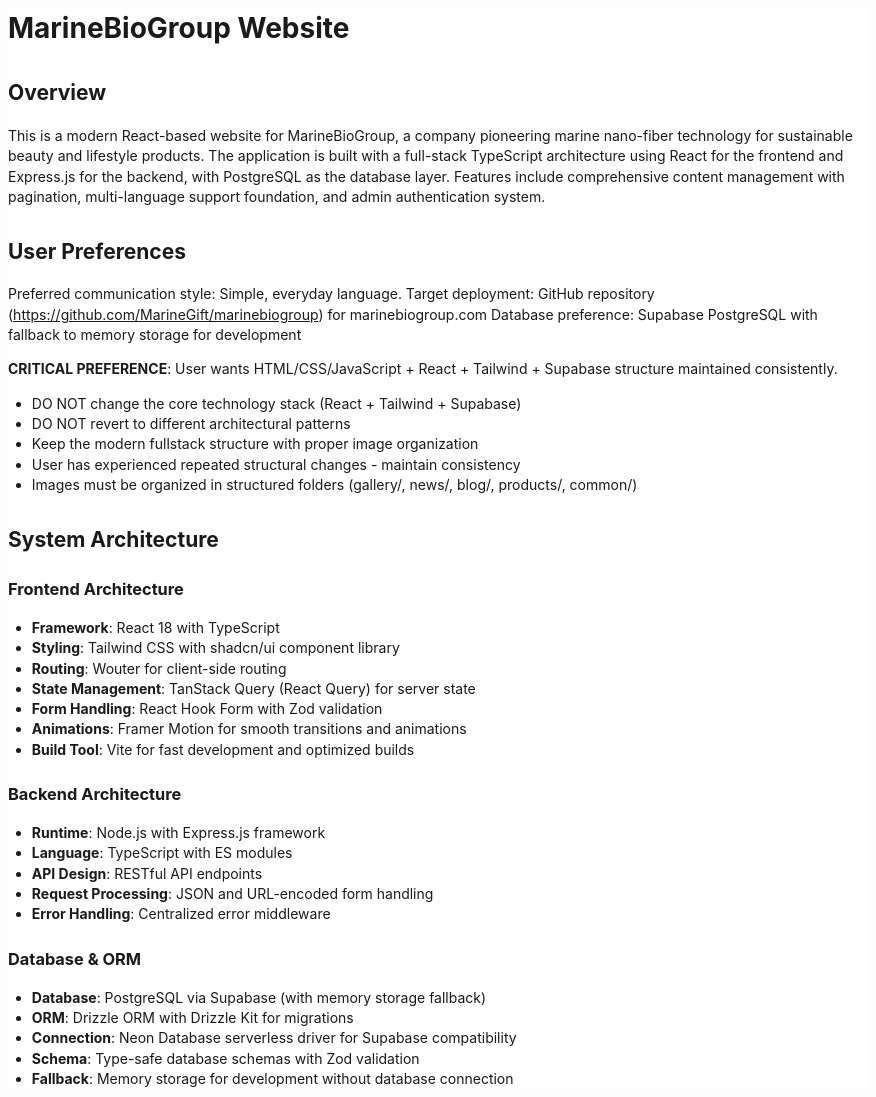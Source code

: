 # MarineBioGroup Website

## Overview

This is a modern React-based website for MarineBioGroup, a company pioneering marine nano-fiber technology for sustainable beauty and lifestyle products. The application is built with a full-stack TypeScript architecture using React for the frontend and Express.js for the backend, with PostgreSQL as the database layer. Features include comprehensive content management with pagination, multi-language support foundation, and admin authentication system.

## User Preferences

Preferred communication style: Simple, everyday language.
Target deployment: GitHub repository (https://github.com/MarineGift/marinebiogroup) for marinebiogroup.com
Database preference: Supabase PostgreSQL with fallback to memory storage for development

**CRITICAL PREFERENCE**: User wants HTML/CSS/JavaScript + React + Tailwind + Supabase structure maintained consistently.
- DO NOT change the core technology stack (React + Tailwind + Supabase)
- DO NOT revert to different architectural patterns
- Keep the modern fullstack structure with proper image organization
- User has experienced repeated structural changes - maintain consistency
- Images must be organized in structured folders (gallery/, news/, blog/, products/, common/)

## System Architecture

### Frontend Architecture
- **Framework**: React 18 with TypeScript
- **Styling**: Tailwind CSS with shadcn/ui component library
- **Routing**: Wouter for client-side routing
- **State Management**: TanStack Query (React Query) for server state
- **Form Handling**: React Hook Form with Zod validation
- **Animations**: Framer Motion for smooth transitions and animations
- **Build Tool**: Vite for fast development and optimized builds

### Backend Architecture
- **Runtime**: Node.js with Express.js framework
- **Language**: TypeScript with ES modules
- **API Design**: RESTful API endpoints
- **Request Processing**: JSON and URL-encoded form handling
- **Error Handling**: Centralized error middleware

### Database & ORM
- **Database**: PostgreSQL via Supabase (with memory storage fallback)
- **ORM**: Drizzle ORM with Drizzle Kit for migrations
- **Connection**: Neon Database serverless driver for Supabase compatibility
- **Schema**: Type-safe database schemas with Zod validation
- **Fallback**: Memory storage for development without database connection
